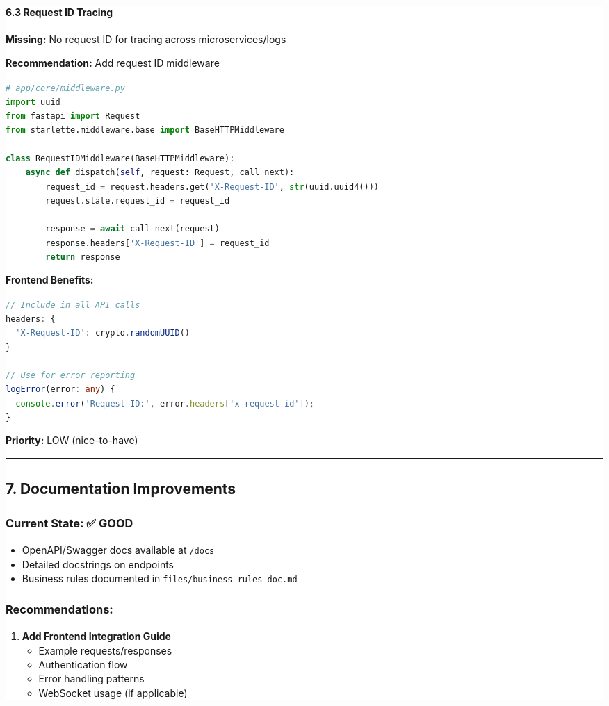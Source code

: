 
#### 6.3 Request ID Tracing

**Missing:** No request ID for tracing across microservices/logs

**Recommendation:** Add request ID middleware
```python
# app/core/middleware.py
import uuid
from fastapi import Request
from starlette.middleware.base import BaseHTTPMiddleware

class RequestIDMiddleware(BaseHTTPMiddleware):
    async def dispatch(self, request: Request, call_next):
        request_id = request.headers.get('X-Request-ID', str(uuid.uuid4()))
        request.state.request_id = request_id

        response = await call_next(request)
        response.headers['X-Request-ID'] = request_id
        return response
```

**Frontend Benefits:**
```typescript
// Include in all API calls
headers: {
  'X-Request-ID': crypto.randomUUID()
}

// Use for error reporting
logError(error: any) {
  console.error('Request ID:', error.headers['x-request-id']);
}
```

**Priority:** LOW (nice-to-have)

---

## 7. Documentation Improvements

### Current State: ✅ GOOD

- OpenAPI/Swagger docs available at `/docs`
- Detailed docstrings on endpoints
- Business rules documented in `files/business_rules_doc.md`

### Recommendations:

1. **Add Frontend Integration Guide**
   - Example requests/responses
   - Authentication flow
   - Error handling patterns
   - WebSocket usage (if applicable)
